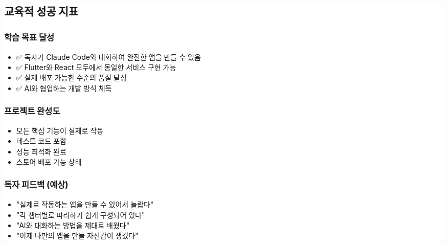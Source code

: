 ## 교육적 성공 지표

### 학습 목표 달성
- ✅ 독자가 Claude Code와 대화하여 완전한 앱을 만들 수 있음
- ✅ Flutter와 React 모두에서 동일한 서비스 구현 가능
- ✅ 실제 배포 가능한 수준의 품질 달성
- ✅ AI와 협업하는 개발 방식 체득

### 프로젝트 완성도
- 모든 핵심 기능이 실제로 작동
- 테스트 코드 포함
- 성능 최적화 완료
- 스토어 배포 가능 상태

### 독자 피드백 (예상)
- "실제로 작동하는 앱을 만들 수 있어서 놀랍다"
- "각 챕터별로 따라하기 쉽게 구성되어 있다"
- "AI와 대화하는 방법을 제대로 배웠다"
- "이제 나만의 앱을 만들 자신감이 생겼다"